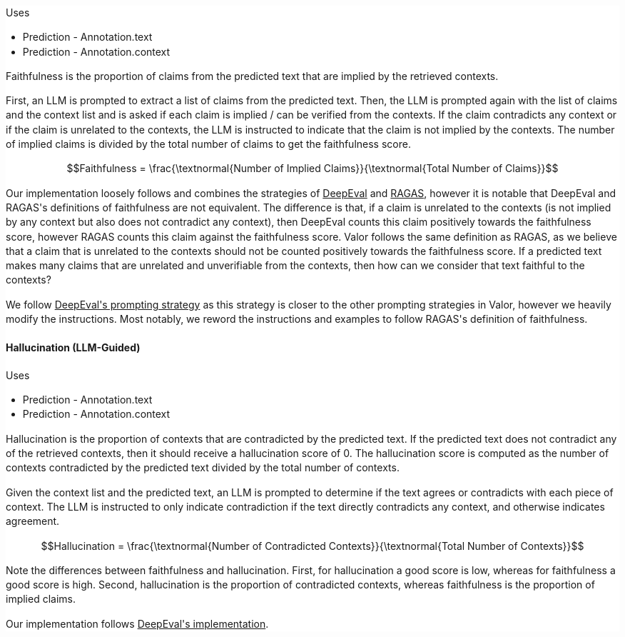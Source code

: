 Uses
- Prediction - Annotation.text
- Prediction - Annotation.context

Faithfulness is the proportion of claims from the predicted text that are implied by the retrieved contexts.

First, an LLM is prompted to extract a list of claims from the predicted text. Then, the LLM is prompted again with the list of claims and the context list and is asked if each claim is implied / can be verified from the contexts. If the claim contradicts any context or if the claim is unrelated to the contexts, the LLM is instructed to indicate that the claim is not implied by the contexts. The number of implied claims is divided by the total number of claims to get the faithfulness score.

$$Faithfulness = \frac{\textnormal{Number of Implied Claims}}{\textnormal{Total Number of Claims}}$$

Our implementation loosely follows and combines the strategies of [DeepEval](https://docs.confident-ai.com/docs/metrics-faithfulness) and [RAGAS](https://docs.ragas.io/en/latest/concepts/metrics/faithfulness.html), however it is notable that DeepEval and RAGAS's definitions of faithfulness are not equivalent. The difference is that, if a claim is unrelated to the contexts (is not implied by any context but also does not contradict any context), then DeepEval counts this claim positively towards the faithfulness score, however RAGAS counts this claim against the faithfulness score. Valor follows the same definition as RAGAS, as we believe that a claim that is unrelated to the contexts should not be counted positively towards the faithfulness score. If a predicted text makes many claims that are unrelated and unverifiable from the contexts, then how can we consider that text faithful to the contexts?

We follow [DeepEval's prompting strategy](https://github.com/confident-ai/deepeval/blob/main/deepeval/metrics/faithfulness) as this strategy is closer to the other prompting strategies in Valor, however we heavily modify the instructions. Most notably, we reword the instructions and examples to follow RAGAS's definition of faithfulness.

#### Hallucination (LLM-Guided)

Uses
- Prediction - Annotation.text
- Prediction - Annotation.context

Hallucination is the proportion of contexts that are contradicted by the predicted text. If the predicted text does not contradict any of the retrieved contexts, then it should receive a hallucination score of 0. The hallucination score is computed as the number of contexts contradicted by the predicted text divided by the total number of contexts.

Given the context list and the predicted text, an LLM is prompted to determine if the text agrees or contradicts with each piece of context. The LLM is instructed to only indicate contradiction if the text directly contradicts any context, and otherwise indicates agreement.

$$Hallucination = \frac{\textnormal{Number of Contradicted Contexts}}{\textnormal{Total Number of Contexts}}$$

Note the differences between faithfulness and hallucination. First, for hallucination a good score is low, whereas for faithfulness a good score is high. Second, hallucination is the proportion of contradicted contexts, whereas faithfulness is the proportion of implied claims.

Our implementation follows [DeepEval's implementation](https://github.com/confident-ai/deepeval/tree/main/deepeval/metrics/hallucination).
